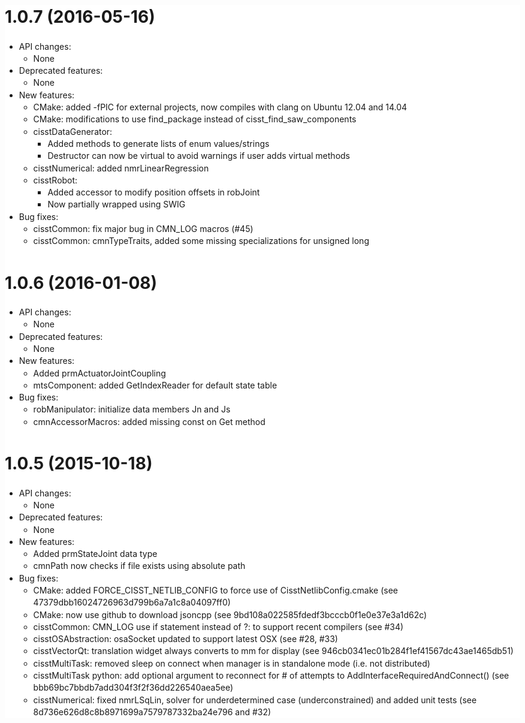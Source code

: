 1.0.7 (2016-05-16)
==================

* API changes:
  * None
* Deprecated features:
  * None
* New features:
  * CMake: added -fPIC for external projects, now compiles with clang on Ubuntu 12.04 and 14.04
  * CMake: modifications to use find_package instead of cisst_find_saw_components
  * cisstDataGenerator:
    * Added methods to generate lists of enum values/strings
    * Destructor can now be virtual to avoid warnings if user adds virtual methods
  * cisstNumerical: added nmrLinearRegression
  * cisstRobot:
    * Added accessor to modify position offsets in robJoint
    * Now partially wrapped using SWIG
* Bug fixes:
  * cisstCommon: fix major bug in CMN_LOG macros (#45)
  * cisstCommon: cmnTypeTraits, added some missing specializations for unsigned long


1.0.6 (2016-01-08)
==================

* API changes:
  * None
* Deprecated features:
  * None
* New features:
  * Added prmActuatorJointCoupling
  * mtsComponent: added GetIndexReader for default state table
* Bug fixes:
  * robManipulator: initialize data members Jn and Js
  * cmnAccessorMacros: added missing const on Get method


1.0.5 (2015-10-18)
==================

* API changes:
  * None
* Deprecated features:
  * None
* New features:
  * Added prmStateJoint data type
  * cmnPath now checks if file exists using absolute path
* Bug fixes:
  * CMake: added FORCE_CISST_NETLIB_CONFIG to force use of CisstNetlibConfig.cmake (see 47379dbb16024726963d799b6a7a1c8a04097ff0)
  * CMake: now use github to download jsoncpp (see 9bd108a022585fdedf3bcccb0f1e0e37e3a1d62c)
  * cisstCommon: CMN_LOG use if statement instead of ?: to support recent compilers (see #34)
  * cisstOSAbstraction: osaSocket updated to support latest OSX (see #28, #33)
  * cisstVectorQt: translation widget always converts to mm for display (see 946cb0341ec01b284f1ef41567dc43ae1465db51)
  * cisstMultiTask: removed sleep on connect when manager is in standalone mode (i.e. not distributed)
  * cisstMultiTask python: add optional argument to reconnect for # of attempts to AddInterfaceRequiredAndConnect() (see bbb69bc7bbdb7add304f3f2f36dd226540aea5ee)
  * cisstNumerical: fixed nmrLSqLin, solver for underdetermined case (underconstrained) and added unit tests (see 8d736e626d8c8b8971699a7579787332ba24e796 and #32)
